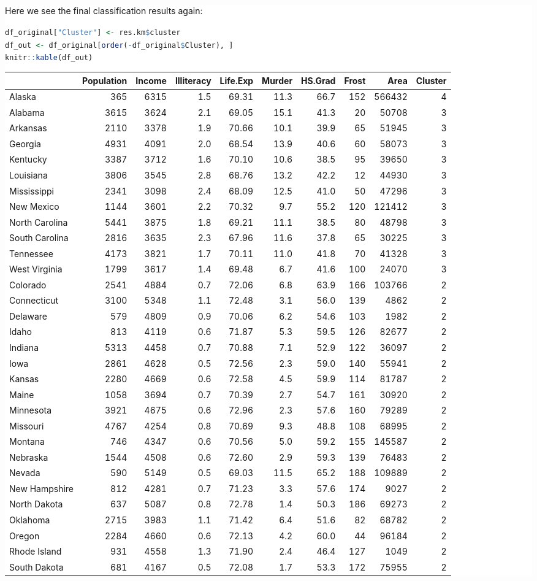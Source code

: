 Here we see the final classification results again:

```r
df_original["Cluster"] <- res.km$cluster
df_out <- df_original[order(-df_original$Cluster), ]
knitr::kable(df_out)
```



|               | Population| Income| Illiteracy| Life.Exp| Murder| HS.Grad| Frost|   Area| Cluster|
|:--------------|----------:|------:|----------:|--------:|------:|-------:|-----:|------:|-------:|
|Alaska         |        365|   6315|        1.5|    69.31|   11.3|    66.7|   152| 566432|       4|
|Alabama        |       3615|   3624|        2.1|    69.05|   15.1|    41.3|    20|  50708|       3|
|Arkansas       |       2110|   3378|        1.9|    70.66|   10.1|    39.9|    65|  51945|       3|
|Georgia        |       4931|   4091|        2.0|    68.54|   13.9|    40.6|    60|  58073|       3|
|Kentucky       |       3387|   3712|        1.6|    70.10|   10.6|    38.5|    95|  39650|       3|
|Louisiana      |       3806|   3545|        2.8|    68.76|   13.2|    42.2|    12|  44930|       3|
|Mississippi    |       2341|   3098|        2.4|    68.09|   12.5|    41.0|    50|  47296|       3|
|New Mexico     |       1144|   3601|        2.2|    70.32|    9.7|    55.2|   120| 121412|       3|
|North Carolina |       5441|   3875|        1.8|    69.21|   11.1|    38.5|    80|  48798|       3|
|South Carolina |       2816|   3635|        2.3|    67.96|   11.6|    37.8|    65|  30225|       3|
|Tennessee      |       4173|   3821|        1.7|    70.11|   11.0|    41.8|    70|  41328|       3|
|West Virginia  |       1799|   3617|        1.4|    69.48|    6.7|    41.6|   100|  24070|       3|
|Colorado       |       2541|   4884|        0.7|    72.06|    6.8|    63.9|   166| 103766|       2|
|Connecticut    |       3100|   5348|        1.1|    72.48|    3.1|    56.0|   139|   4862|       2|
|Delaware       |        579|   4809|        0.9|    70.06|    6.2|    54.6|   103|   1982|       2|
|Idaho          |        813|   4119|        0.6|    71.87|    5.3|    59.5|   126|  82677|       2|
|Indiana        |       5313|   4458|        0.7|    70.88|    7.1|    52.9|   122|  36097|       2|
|Iowa           |       2861|   4628|        0.5|    72.56|    2.3|    59.0|   140|  55941|       2|
|Kansas         |       2280|   4669|        0.6|    72.58|    4.5|    59.9|   114|  81787|       2|
|Maine          |       1058|   3694|        0.7|    70.39|    2.7|    54.7|   161|  30920|       2|
|Minnesota      |       3921|   4675|        0.6|    72.96|    2.3|    57.6|   160|  79289|       2|
|Missouri       |       4767|   4254|        0.8|    70.69|    9.3|    48.8|   108|  68995|       2|
|Montana        |        746|   4347|        0.6|    70.56|    5.0|    59.2|   155| 145587|       2|
|Nebraska       |       1544|   4508|        0.6|    72.60|    2.9|    59.3|   139|  76483|       2|
|Nevada         |        590|   5149|        0.5|    69.03|   11.5|    65.2|   188| 109889|       2|
|New Hampshire  |        812|   4281|        0.7|    71.23|    3.3|    57.6|   174|   9027|       2|
|North Dakota   |        637|   5087|        0.8|    72.78|    1.4|    50.3|   186|  69273|       2|
|Oklahoma       |       2715|   3983|        1.1|    71.42|    6.4|    51.6|    82|  68782|       2|
|Oregon         |       2284|   4660|        0.6|    72.13|    4.2|    60.0|    44|  96184|       2|
|Rhode Island   |        931|   4558|        1.3|    71.90|    2.4|    46.4|   127|   1049|       2|
|South Dakota   |        681|   4167|        0.5|    72.08|    1.7|    53.3|   172|  75955|       2|